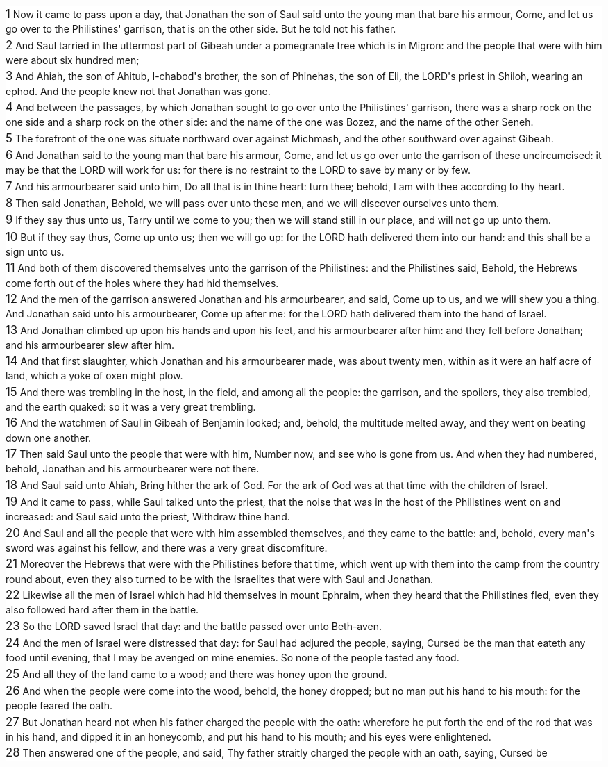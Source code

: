 <span style="font-size:larger;">1</span>  Now it came to pass upon a day, that Jonathan the son of Saul said unto the young man that bare his armour, Come, and let us go over to the Philistines' garrison, that is on the other side. But he told not his father. <br><span style="font-size:larger;">2</span>  And Saul tarried in the uttermost part of Gibeah under a pomegranate tree which is in Migron: and the people that were with him were about six hundred men; <br><span style="font-size:larger;">3</span>  And Ahiah, the son of Ahitub, I-chabod's brother, the son of Phinehas, the son of Eli, the LORD's priest in Shiloh, wearing an ephod. And the people knew not that Jonathan was gone. <br><span style="font-size:larger;">4</span>  And between the passages, by which Jonathan sought to go over unto the Philistines' garrison, there was a sharp rock on the one side and a sharp rock on the other side: and the name of the one was Bozez, and the name of the other Seneh. <br><span style="font-size:larger;">5</span>  The forefront of the one was situate northward over against Michmash, and the other southward over against Gibeah. <br><span style="font-size:larger;">6</span>  And Jonathan said to the young man that bare his armour, Come, and let us go over unto the garrison of these uncircumcised: it may be that the LORD will work for us: for there is no restraint to the LORD to save by many or by few.  <br><span style="font-size:larger;">7</span>  And his armourbearer said unto him, Do all that is in thine heart: turn thee; behold, I am with thee according to thy heart. <br><span style="font-size:larger;">8</span>  Then said Jonathan, Behold, we will pass over unto these men, and we will discover ourselves unto them.  <br><span style="font-size:larger;">9</span>  If they say thus unto us, Tarry until we come to you; then we will stand still in our place, and will not go up unto them.  <br><span style="font-size:larger;">10</span>  But if they say thus, Come up unto us; then we will go up: for the LORD hath delivered them into our hand: and this shall be a sign unto us. <br><span style="font-size:larger;">11</span>  And both of them discovered themselves unto the garrison of the Philistines: and the Philistines said, Behold, the Hebrews come forth out of the holes where they had hid themselves. <br><span style="font-size:larger;">12</span>  And the men of the garrison answered Jonathan and his armourbearer, and said, Come up to us, and we will shew you a thing. And Jonathan said unto his armourbearer, Come up after me: for the LORD hath delivered them into the hand of Israel. <br><span style="font-size:larger;">13</span>  And Jonathan climbed up upon his hands and upon his feet, and his armourbearer after him: and they fell before Jonathan; and his armourbearer slew after him. <br><span style="font-size:larger;">14</span>  And that first slaughter, which Jonathan and his armourbearer made, was about twenty men, within as it were an half acre of land, which a yoke of oxen might plow. <br><span style="font-size:larger;">15</span>  And there was trembling in the host, in the field, and among all the people: the garrison, and the spoilers, they also trembled, and the earth quaked: so it was a very great trembling. <br><span style="font-size:larger;">16</span>  And the watchmen of Saul in Gibeah of Benjamin looked; and, behold, the multitude melted away, and they went on beating down one another. <br><span style="font-size:larger;">17</span>  Then said Saul unto the people that were with him, Number now, and see who is gone from us. And when they had numbered, behold, Jonathan and his armourbearer were not there. <br><span style="font-size:larger;">18</span>  And Saul said unto Ahiah, Bring hither the ark of God. For the ark of God was at that time with the children of Israel. <br><span style="font-size:larger;">19</span>  And it came to pass, while Saul talked unto the priest, that the noise that was in the host of the Philistines went on and increased: and Saul said unto the priest, Withdraw thine hand. <br><span style="font-size:larger;">20</span>  And Saul and all the people that were with him assembled themselves, and they came to the battle: and, behold, every man's sword was against his fellow, and there was a very great discomfiture. <br><span style="font-size:larger;">21</span>  Moreover the Hebrews that were with the Philistines before that time, which went up with them into the camp from the country round about, even they also turned to be with the Israelites that were with Saul and Jonathan. <br><span style="font-size:larger;">22</span>  Likewise all the men of Israel which had hid themselves in mount Ephraim, when they heard that the Philistines fled, even they also followed hard after them in the battle. <br><span style="font-size:larger;">23</span>  So the LORD saved Israel that day: and the battle passed over unto Beth-aven. <br><span style="font-size:larger;">24</span>  And the men of Israel were distressed that day: for Saul had adjured the people, saying, Cursed be the man that eateth any food until evening, that I may be avenged on mine enemies. So none of the people tasted any food. <br><span style="font-size:larger;">25</span>  And all they of the land came to a wood; and there was honey upon the ground. <br><span style="font-size:larger;">26</span>  And when the people were come into the wood, behold, the honey dropped; but no man put his hand to his mouth: for the people feared the oath. <br><span style="font-size:larger;">27</span>  But Jonathan heard not when his father charged the people with the oath: wherefore he put forth the end of the rod that was in his hand, and dipped it in an honeycomb, and put his hand to his mouth; and his eyes were enlightened. <br><span style="font-size:larger;">28</span>  Then answered one of the people, and said, Thy father straitly charged the people with an oath, saying, Cursed be